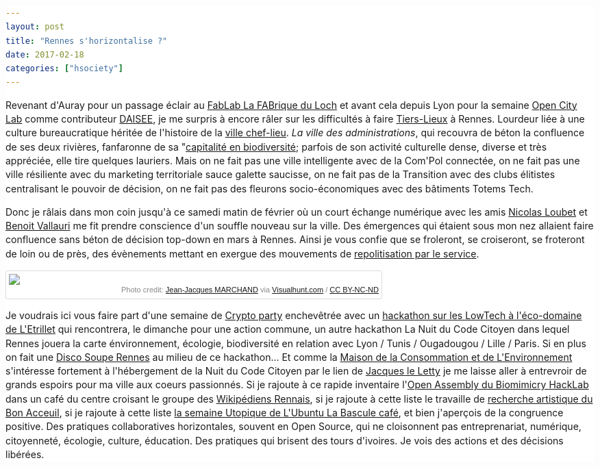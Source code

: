 ```yaml
---
layout: post
title: "Rennes s'horizontalise ?"
date: 2017-02-18 
categories: ["hsociety"]
---
```


Revenant d'Auray pour un passage éclair au [FabLab La FABrique du Loch](https://www.lafabriqueduloch.org/) et avant cela depuis Lyon pour la semaine [Open City Lab](https://storify.com/XavierCoadic/open-city-lab-les-humains-et-leurs-pratiques-se-co) comme contributeur [DAISEE](http://daisee.org/), je me surpris à encore râler sur les difficultés à faire [Tiers-Lieux](http://movilab.org/index.php?title=Portail:Dm1TL/triptyque) à Rennes.
Lourdeur liée à une culture bureaucratique héritée de l'histoire de la [ville chef-lieu](https://fr.wikipedia.org/wiki/Rennes). _La ville des administrations_, qui recouvra de béton la confluence de ses deux rivières, fanfaronne de sa "[capitalité en biodiversité](http://metropole.rennes.fr/actualites/urbanisme-deplacements-environnement/environnement/rennes-capitale-francaise-de-la-biodiversite-2016/); parfois de son activité culturelle dense, diverse et très appréciée, elle tire quelques lauriers. Mais on ne fait pas une ville intelligente avec de la Com'Pol connectée, on ne fait pas une ville résiliente avec du marketing territoriale sauce galette saucisse, on ne fait pas de la Transition avec des clubs élitistes centralisant le pouvoir de décision, on ne fait pas des fleurons socio-économiques avec des bâtiments Totems Tech.

Donc je râlais dans mon coin jusqu'à ce samedi matin de février où un court échange numérique avec les amis [Nicolas Loubet](https://twitter.com/NicolasLoubet) et [Benoit Vallauri](https://twitter.com/BVallauri) me fit prendre conscience d'un souffle nouveau sur la ville. Des émergences qui étaient sous mon nez allaient faire confluence sans béton de décision top-down en mars à Rennes.
Ainsi je vous confie que se froleront, se croiseront, se froteront de loin ou de près, des évènements mettant en exergue des mouvements de [repolitisation par le service](http://movilab.org/index.php?title=Etude_de_la_configuration_en_Tiers-Lieu_-_La_repolitisation_par_le_service).

<dl id="vh-photo-figure" class="wp-caption vh-photo" style="color: rgb(136, 136, 136); position: relative; font-size: 11px; font-family: Arial,Helvetica,sans-serif; overflow: hidden; padding: 4px; border: 1px solid rgb(221, 221, 221); border-radius: 3px; width: 540px;"><dt class="wp-caption-dt"><a href="https://visualhunt.com/photo/222331/">	
<img style="display: block; width: 100%;" class="vh-photo mceItem" src="https://visualhunt.com/photos/m/8/rennes-les-horizons.jpg"> </a></dt><dd class="wp-caption-dd" style="padding:0;margin:0;"><span style="display: block; float: right;"> Photo credit:  <a href="https://www.flickr.com/photos/zenzak35/16496905000/">Jean-Jacques MARCHAND</a> via <a href="https://visualhunt.com/photos/city/">Visualhunt.com</a> / <a href="http://creativecommons.org/licenses/by-nc-nd/2.0/"> CC BY-NC-ND</a></span></dd></dl>

Je voudrais ici vous faire part d'une semaine de [Crypto party](https://blog.mozfr.org/post/2017/02/CryptoParty-pour-toi-Rennes) enchevêtrée avec un [hackathon sur les LowTech à l'éco-domaine de L'Etrillet](http://www.rennes.maville.com/sortir/agenda_details_-loisirs-et-sports-activite-manuelle-hackathon-low-tech-un-week-end-pour-aider-l-innovation-durable-_5888532-46_agendaDetail.Htm) qui rencontrera, le dimanche pour une action commune, un autre hackathon La Nuit du Code Citoyen dans lequel Rennes jouera la carte énvironnement, écologie, biodiversité en relation avec Lyon / Tunis / Ougadougou / Lille / Paris. Si en plus on fait une [Disco Soupe Rennes](http://discosoupe.org/) au milieu de ce hackathon... Et comme la [Maison de la Consommation et de L'Environnement](http://www.mce-info.org/) s'intéresse fortement à l'hébergement de la Nuit du Code Citoyen par le lien de [Jacques le Letty](https://twitter.com/JacquesLeLetty) je me laisse aller à entrevroir de grands espoirs pour ma ville aux coeurs passionnés. Si je rajoute à ce rapide inventaire l'[Open Assembly du Biomimicry HackLab](https://www.facebook.com/events/680353365505343/) dans un café du centre croisant le groupe des [Wikipédiens Rennais](https://twitter.com/Erminig_NCO), si je rajoute à cette liste le travaille de [recherche artistique du Bon Acceuil](http://bon-accueil.org/), si je rajoute à cette liste [la semaine Utopique de L'Ubuntu La Bascule café](https://www.facebook.com/ubuntu.labascule), et bien j'aperçois de la congruence positive. Des pratiques collaboratives horizontales, souvent en Open Source, qui ne cloisonnent pas entreprenariat, numérique, citoyenneté, écologie, culture, éducation. Des pratiques qui brisent des tours d'ivoires. Je vois des actions et des décisions libérées.
